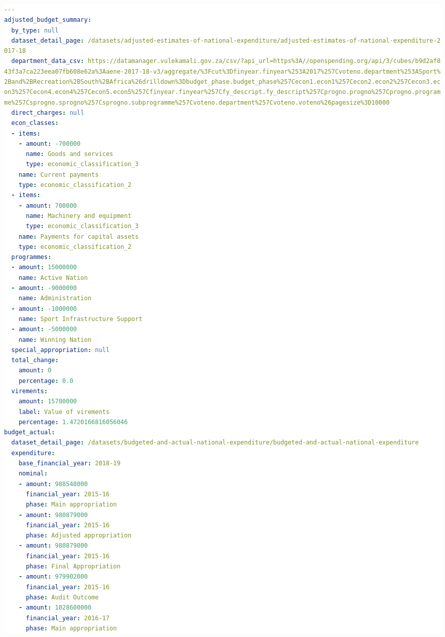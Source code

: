 ```yaml
---
adjusted_budget_summary:
  by_type: null
  dataset_detail_page: /datasets/adjusted-estimates-of-national-expenditure/adjusted-estimates-of-national-expenditure-2017-18
  department_data_csv: https://datamanager.vulekamali.gov.za/csv/?api_url=https%3A//openspending.org/api/3/cubes/b9d2af843f3a7ca223eea07fb608e62a%3Aaene-2017-18-v3/aggregate/%3Fcut%3Dfinyear.finyear%253A2017%257Cvoteno.department%253ASport%2Band%2BRecreation%2BSouth%2BAfrica%26drilldown%3Dbudget_phase.budget_phase%257Cecon1.econ1%257Cecon2.econ2%257Cecon3.econ3%257Cecon4.econ4%257Cecon5.econ5%257Cfinyear.finyear%257Cfy_descript.fy_descript%257Cprogno.progno%257Cprogno.programme%257Csprogno.sprogno%257Csprogno.subprogramme%257Cvoteno.department%257Cvoteno.voteno%26pagesize%3D10000
  direct_charges: null
  econ_classes:
  - items:
    - amount: -700000
      name: Goods and services
      type: economic_classification_3
    name: Current payments
    type: economic_classification_2
  - items:
    - amount: 700000
      name: Machinery and equipment
      type: economic_classification_3
    name: Payments for capital assets
    type: economic_classification_2
  programmes:
  - amount: 15000000
    name: Active Nation
  - amount: -9000000
    name: Administration
  - amount: -1000000
    name: Sport Infrastructure Support
  - amount: -5000000
    name: Winning Nation
  special_appropriation: null
  total_change:
    amount: 0
    percentage: 0.0
  virements:
    amount: 15700000
    label: Value of virements
    percentage: 1.4720166816056046
budget_actual:
  dataset_detail_page: /datasets/budgeted-and-actual-national-expenditure/budgeted-and-actual-national-expenditure
  expenditure:
    base_financial_year: 2018-19
    nominal:
    - amount: 988548000
      financial_year: 2015-16
      phase: Main appropriation
    - amount: 980879000
      financial_year: 2015-16
      phase: Adjusted appropriation
    - amount: 980879000
      financial_year: 2015-16
      phase: Final Appropriation
    - amount: 979902000
      financial_year: 2015-16
      phase: Audit Outcome
    - amount: 1028600000
      financial_year: 2016-17
      phase: Main appropriation
```